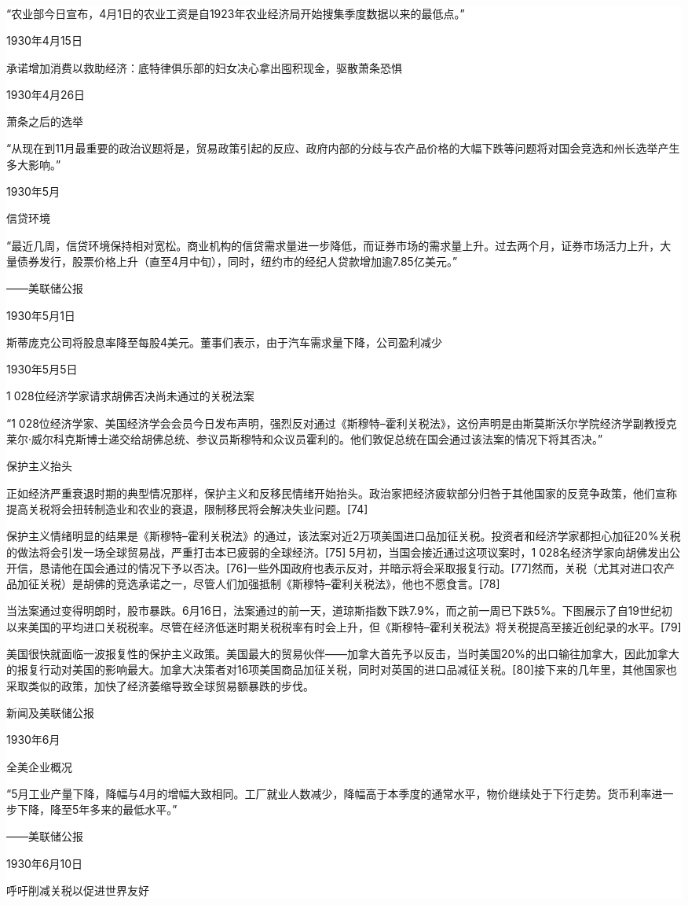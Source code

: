 “农业部今日宣布，4月1日的农业工资是自1923年农业经济局开始搜集季度数据以来的最低点。”

1930年4月15日

承诺增加消费以救助经济：底特律俱乐部的妇女决心拿出囤积现金，驱散萧条恐惧

1930年4月26日

萧条之后的选举

“从现在到11月最重要的政治议题将是，贸易政策引起的反应、政府内部的分歧与农产品价格的大幅下跌等问题将对国会竞选和州长选举产生多大影响。”

1930年5月

信贷环境

“最近几周，信贷环境保持相对宽松。商业机构的信贷需求量进一步降低，而证券市场的需求量上升。过去两个月，证券市场活力上升，大量债券发行，股票价格上升（直至4月中旬），同时，纽约市的经纪人贷款增加逾7.85亿美元。”

——美联储公报

1930年5月1日

斯蒂庞克公司将股息率降至每股4美元。董事们表示，由于汽车需求量下降，公司盈利减少

1930年5月5日

1 028位经济学家请求胡佛否决尚未通过的关税法案

“1 028位经济学家、美国经济学会会员今日发布声明，强烈反对通过《斯穆特–霍利关税法》，这份声明是由斯莫斯沃尔学院经济学副教授克莱尔·威尔科克斯博士递交给胡佛总统、参议员斯穆特和众议员霍利的。他们敦促总统在国会通过该法案的情况下将其否决。”





保护主义抬头


正如经济严重衰退时期的典型情况那样，保护主义和反移民情绪开始抬头。政治家把经济疲软部分归咎于其他国家的反竞争政策，他们宣称提高关税将会扭转制造业和农业的衰退，限制移民将会解决失业问题。[74]

保护主义情绪明显的结果是《斯穆特–霍利关税法》的通过，该法案对近2万项美国进口品加征关税。投资者和经济学家都担心加征20%关税的做法将会引发一场全球贸易战，严重打击本已疲弱的全球经济。[75] 5月初，当国会接近通过这项议案时，1 028名经济学家向胡佛发出公开信，恳请他在国会通过的情况下予以否决。[76]一些外国政府也表示反对，并暗示将会采取报复行动。[77]然而，关税（尤其对进口农产品加征关税）是胡佛的竞选承诺之一，尽管人们加强抵制《斯穆特–霍利关税法》，他也不愿食言。[78]

当法案通过变得明朗时，股市暴跌。6月16日，法案通过的前一天，道琼斯指数下跌7.9%，而之前一周已下跌5%。下图展示了自19世纪初以来美国的平均进口关税税率。尽管在经济低迷时期关税税率有时会上升，但《斯穆特–霍利关税法》将关税提高至接近创纪录的水平。[79]

美国很快就面临一波报复性的保护主义政策。美国最大的贸易伙伴——加拿大首先予以反击，当时美国20%的出口输往加拿大，因此加拿大的报复行动对美国的影响最大。加拿大决策者对16项美国商品加征关税，同时对英国的进口品减征关税。[80]接下来的几年里，其他国家也采取类似的政策，加快了经济萎缩导致全球贸易额暴跌的步伐。

新闻及美联储公报

1930年6月

全美企业概况

“5月工业产量下降，降幅与4月的增幅大致相同。工厂就业人数减少，降幅高于本季度的通常水平，物价继续处于下行走势。货币利率进一步下降，降至5年多来的最低水平。”

——美联储公报

1930年6月10日

呼吁削减关税以促进世界友好

